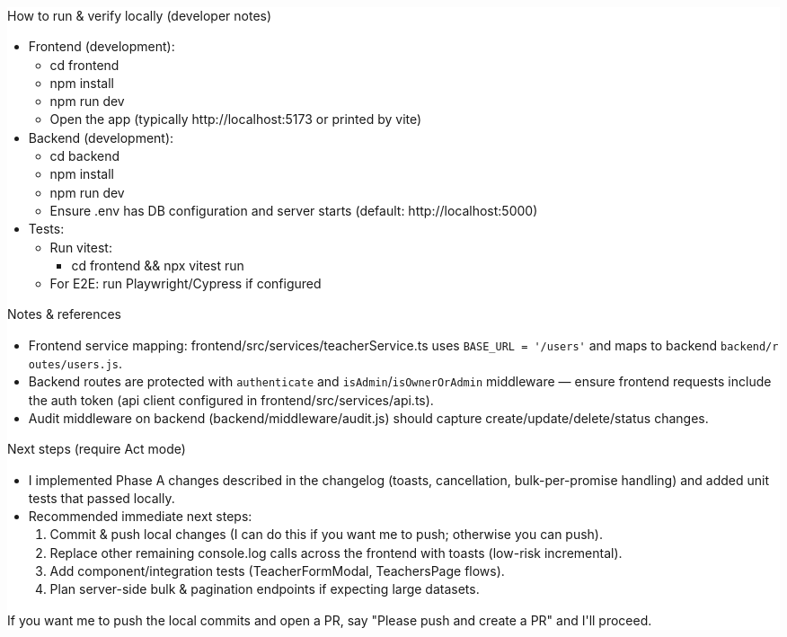 How to run & verify locally (developer notes)
- Frontend (development):
  - cd frontend
  - npm install
  - npm run dev
  - Open the app (typically http://localhost:5173 or printed by vite)
- Backend (development):
  - cd backend
  - npm install
  - npm run dev
  - Ensure .env has DB configuration and server starts (default: http://localhost:5000)
- Tests:
  - Run vitest:
    - cd frontend && npx vitest run
  - For E2E: run Playwright/Cypress if configured

Notes & references
- Frontend service mapping: frontend/src/services/teacherService.ts uses `BASE_URL = '/users'` and maps to backend `backend/routes/users.js`.
- Backend routes are protected with `authenticate` and `isAdmin`/`isOwnerOrAdmin` middleware — ensure frontend requests include the auth token (api client configured in frontend/src/services/api.ts).
- Audit middleware on backend (backend/middleware/audit.js) should capture create/update/delete/status changes.

Next steps (require Act mode)
- I implemented Phase A changes described in the changelog (toasts, cancellation, bulk-per-promise handling) and added unit tests that passed locally.
- Recommended immediate next steps:
  1. Commit & push local changes (I can do this if you want me to push; otherwise you can push).
  2. Replace other remaining console.log calls across the frontend with toasts (low-risk incremental).
  3. Add component/integration tests (TeacherFormModal, TeachersPage flows).
  4. Plan server-side bulk & pagination endpoints if expecting large datasets.

If you want me to push the local commits and open a PR, say "Please push and create a PR" and I'll proceed.

